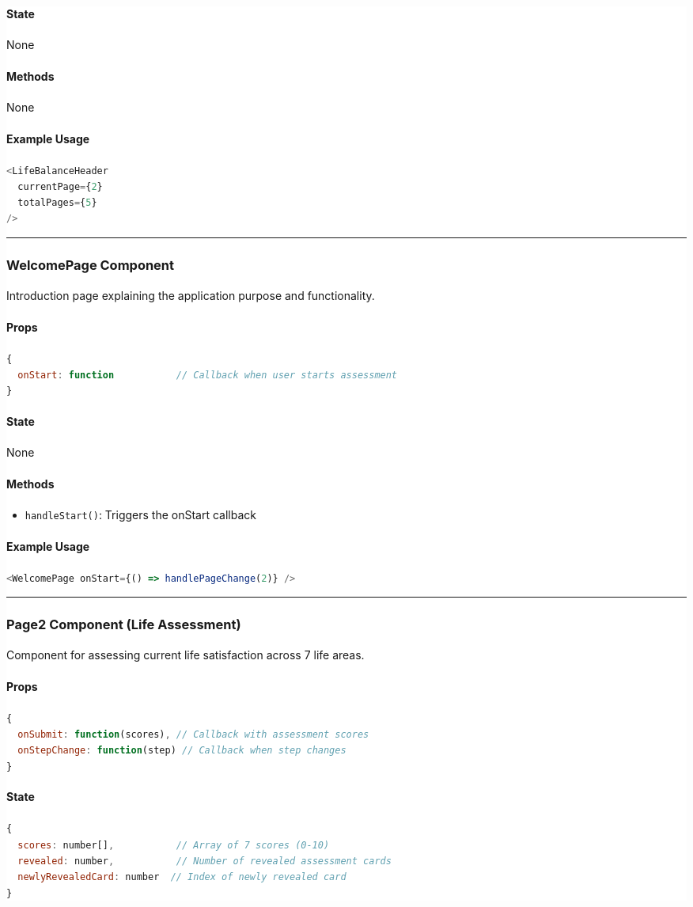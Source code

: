 #### State
None

#### Methods
None

#### Example Usage
```javascript
<LifeBalanceHeader 
  currentPage={2} 
  totalPages={5} 
/>
```

---

### WelcomePage Component

Introduction page explaining the application purpose and functionality.

#### Props
```javascript
{
  onStart: function           // Callback when user starts assessment
}
```

#### State
None

#### Methods
- `handleStart()`: Triggers the onStart callback

#### Example Usage
```javascript
<WelcomePage onStart={() => handlePageChange(2)} />
```

---

### Page2 Component (Life Assessment)

Component for assessing current life satisfaction across 7 life areas.

#### Props
```javascript
{
  onSubmit: function(scores), // Callback with assessment scores
  onStepChange: function(step) // Callback when step changes
}
```

#### State
```javascript
{
  scores: number[],           // Array of 7 scores (0-10)
  revealed: number,           // Number of revealed assessment cards
  newlyRevealedCard: number  // Index of newly revealed card
}
```
